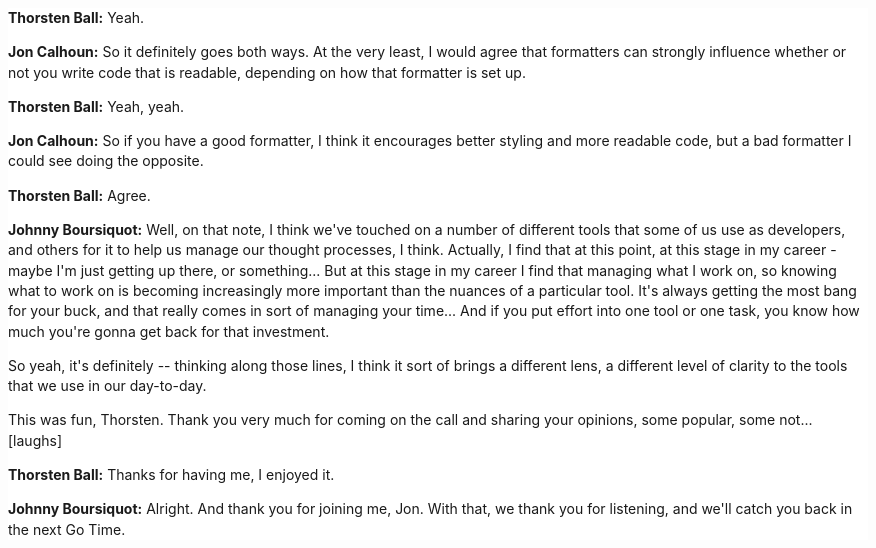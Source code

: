 **Thorsten Ball:** Yeah.

**Jon Calhoun:** So it definitely goes both ways. At the very least, I would agree that formatters can strongly influence whether or not you write code that is readable, depending on how that formatter is set up.

**Thorsten Ball:** Yeah, yeah.

**Jon Calhoun:** So if you have a good formatter, I think it encourages better styling and more readable code, but a bad formatter I could see doing the opposite.

**Thorsten Ball:** Agree.

**Johnny Boursiquot:** Well, on that note, I think we've touched on a number of different tools that some of us use as developers, and others for it to help us manage our thought processes, I think. Actually, I find that at this point, at this stage in my career - maybe I'm just getting up there, or something... But at this stage in my career I find that managing what I work on, so knowing what to work on is becoming increasingly more important than the nuances of a particular tool. It's always getting the most bang for your buck, and that really comes in sort of managing your time... And if you put effort into one tool or one task, you know how much you're gonna get back for that investment.

So yeah, it's definitely -- thinking along those lines, I think it sort of brings a different lens, a different level of clarity to the tools that we use in our day-to-day.

This was fun, Thorsten. Thank you very much for coming on the call and sharing your opinions, some popular, some not... \[laughs\]

**Thorsten Ball:** Thanks for having me, I enjoyed it.

**Johnny Boursiquot:** Alright. And thank you for joining me, Jon. With that, we thank you for listening, and we'll catch you back in the next Go Time.
